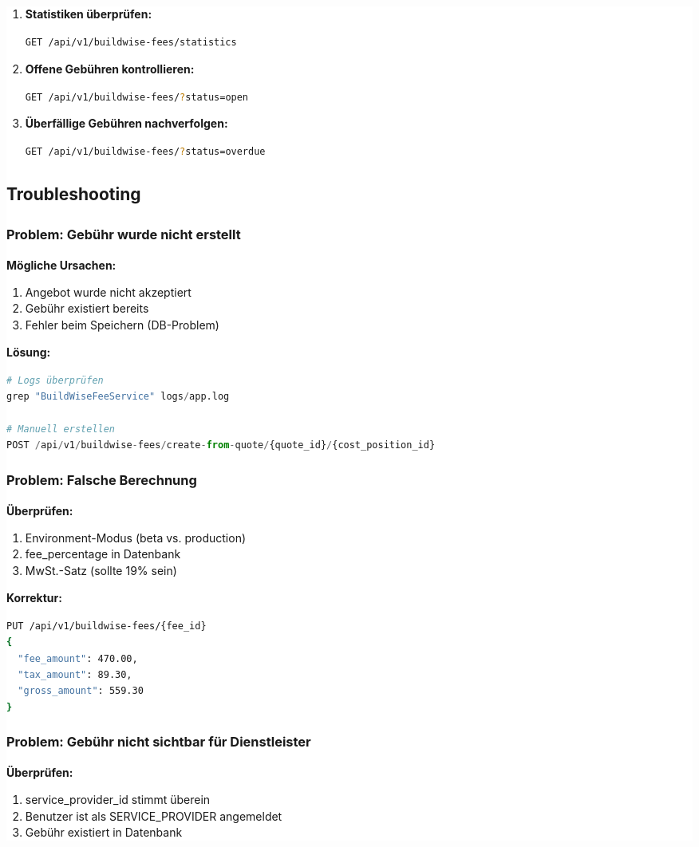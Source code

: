 1. **Statistiken überprüfen:**
   ```bash
   GET /api/v1/buildwise-fees/statistics
   ```

2. **Offene Gebühren kontrollieren:**
   ```bash
   GET /api/v1/buildwise-fees/?status=open
   ```

3. **Überfällige Gebühren nachverfolgen:**
   ```bash
   GET /api/v1/buildwise-fees/?status=overdue
   ```

## Troubleshooting

### Problem: Gebühr wurde nicht erstellt

**Mögliche Ursachen:**
1. Angebot wurde nicht akzeptiert
2. Gebühr existiert bereits
3. Fehler beim Speichern (DB-Problem)

**Lösung:**
```python
# Logs überprüfen
grep "BuildWiseFeeService" logs/app.log

# Manuell erstellen
POST /api/v1/buildwise-fees/create-from-quote/{quote_id}/{cost_position_id}
```

### Problem: Falsche Berechnung

**Überprüfen:**
1. Environment-Modus (beta vs. production)
2. fee_percentage in Datenbank
3. MwSt.-Satz (sollte 19% sein)

**Korrektur:**
```bash
PUT /api/v1/buildwise-fees/{fee_id}
{
  "fee_amount": 470.00,
  "tax_amount": 89.30,
  "gross_amount": 559.30
}
```

### Problem: Gebühr nicht sichtbar für Dienstleister

**Überprüfen:**
1. service_provider_id stimmt überein
2. Benutzer ist als SERVICE_PROVIDER angemeldet
3. Gebühr existiert in Datenbank
